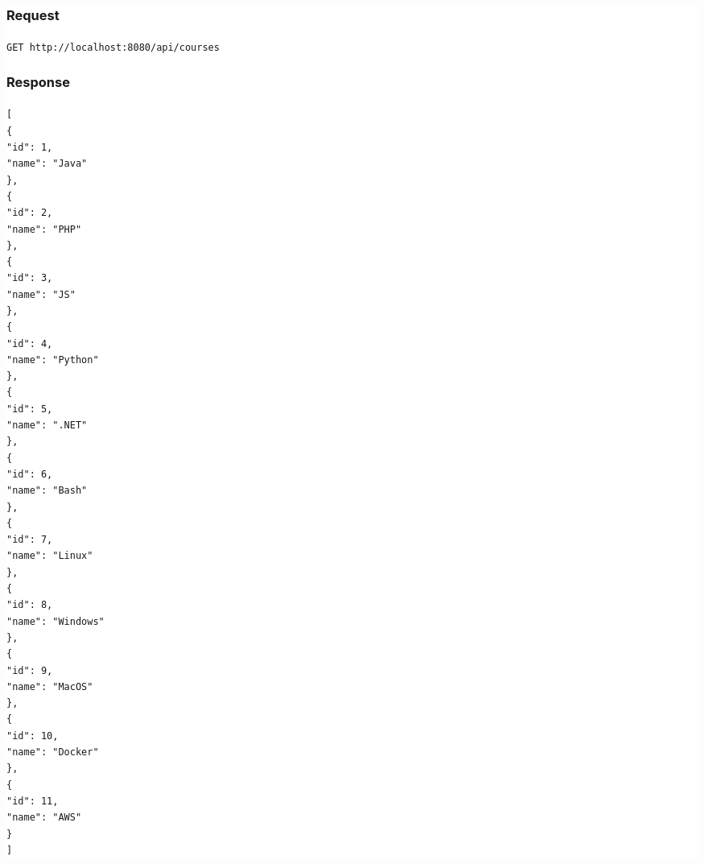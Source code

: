 ### Request

```
GET http://localhost:8080/api/courses
```

### Response

```
[
{
"id": 1,
"name": "Java"
},
{
"id": 2,
"name": "PHP"
},
{
"id": 3,
"name": "JS"
},
{
"id": 4,
"name": "Python"
},
{
"id": 5,
"name": ".NET"
},
{
"id": 6,
"name": "Bash"
},
{
"id": 7,
"name": "Linux"
},
{
"id": 8,
"name": "Windows"
},
{
"id": 9,
"name": "MacOS"
},
{
"id": 10,
"name": "Docker"
},
{
"id": 11,
"name": "AWS"
}
]
```
